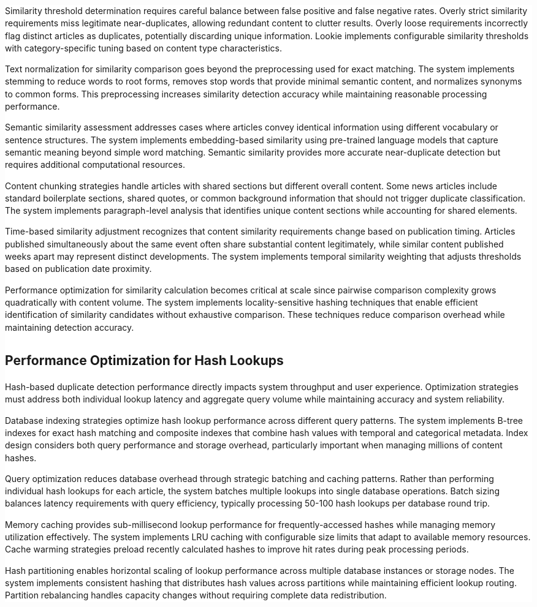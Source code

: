 Similarity threshold determination requires careful balance between false positive and false negative rates. Overly strict similarity requirements miss legitimate near-duplicates, allowing redundant content to clutter results. Overly loose requirements incorrectly flag distinct articles as duplicates, potentially discarding unique information. Lookie implements configurable similarity thresholds with category-specific tuning based on content type characteristics.

Text normalization for similarity comparison goes beyond the preprocessing used for exact matching. The system implements stemming to reduce words to root forms, removes stop words that provide minimal semantic content, and normalizes synonyms to common forms. This preprocessing increases similarity detection accuracy while maintaining reasonable processing performance.

Semantic similarity assessment addresses cases where articles convey identical information using different vocabulary or sentence structures. The system implements embedding-based similarity using pre-trained language models that capture semantic meaning beyond simple word matching. Semantic similarity provides more accurate near-duplicate detection but requires additional computational resources.

Content chunking strategies handle articles with shared sections but different overall content. Some news articles include standard boilerplate sections, shared quotes, or common background information that should not trigger duplicate classification. The system implements paragraph-level analysis that identifies unique content sections while accounting for shared elements.

Time-based similarity adjustment recognizes that content similarity requirements change based on publication timing. Articles published simultaneously about the same event often share substantial content legitimately, while similar content published weeks apart may represent distinct developments. The system implements temporal similarity weighting that adjusts thresholds based on publication date proximity.

Performance optimization for similarity calculation becomes critical at scale since pairwise comparison complexity grows quadratically with content volume. The system implements locality-sensitive hashing techniques that enable efficient identification of similarity candidates without exhaustive comparison. These techniques reduce comparison overhead while maintaining detection accuracy.

## Performance Optimization for Hash Lookups

Hash-based duplicate detection performance directly impacts system throughput and user experience. Optimization strategies must address both individual lookup latency and aggregate query volume while maintaining accuracy and system reliability.

Database indexing strategies optimize hash lookup performance across different query patterns. The system implements B-tree indexes for exact hash matching and composite indexes that combine hash values with temporal and categorical metadata. Index design considers both query performance and storage overhead, particularly important when managing millions of content hashes.

Query optimization reduces database overhead through strategic batching and caching patterns. Rather than performing individual hash lookups for each article, the system batches multiple lookups into single database operations. Batch sizing balances latency requirements with query efficiency, typically processing 50-100 hash lookups per database round trip.

Memory caching provides sub-millisecond lookup performance for frequently-accessed hashes while managing memory utilization effectively. The system implements LRU caching with configurable size limits that adapt to available memory resources. Cache warming strategies preload recently calculated hashes to improve hit rates during peak processing periods.

Hash partitioning enables horizontal scaling of lookup performance across multiple database instances or storage nodes. The system implements consistent hashing that distributes hash values across partitions while maintaining efficient lookup routing. Partition rebalancing handles capacity changes without requiring complete data redistribution.
